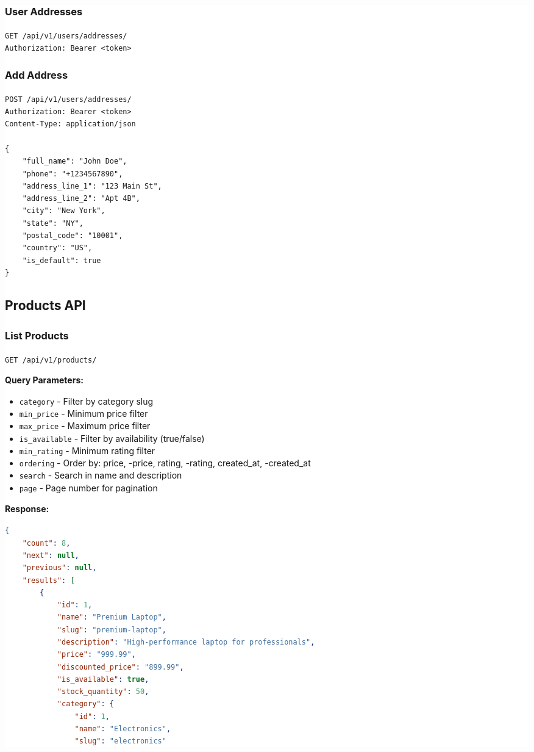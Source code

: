 ```http
```

### User Addresses
```http
GET /api/v1/users/addresses/
Authorization: Bearer <token>
```

### Add Address
```http
POST /api/v1/users/addresses/
Authorization: Bearer <token>
Content-Type: application/json

{
    "full_name": "John Doe",
    "phone": "+1234567890",
    "address_line_1": "123 Main St",
    "address_line_2": "Apt 4B",
    "city": "New York",
    "state": "NY",
    "postal_code": "10001",
    "country": "US",
    "is_default": true
}
```

## Products API

### List Products
```http
GET /api/v1/products/
```

**Query Parameters:**
- `category` - Filter by category slug
- `min_price` - Minimum price filter
- `max_price` - Maximum price filter
- `is_available` - Filter by availability (true/false)
- `min_rating` - Minimum rating filter
- `ordering` - Order by: price, -price, rating, -rating, created_at, -created_at
- `search` - Search in name and description
- `page` - Page number for pagination

**Response:**
```json
{
    "count": 8,
    "next": null,
    "previous": null,
    "results": [
        {
            "id": 1,
            "name": "Premium Laptop",
            "slug": "premium-laptop",
            "description": "High-performance laptop for professionals",
            "price": "999.99",
            "discounted_price": "899.99",
            "is_available": true,
            "stock_quantity": 50,
            "category": {
                "id": 1,
                "name": "Electronics",
                "slug": "electronics"
```